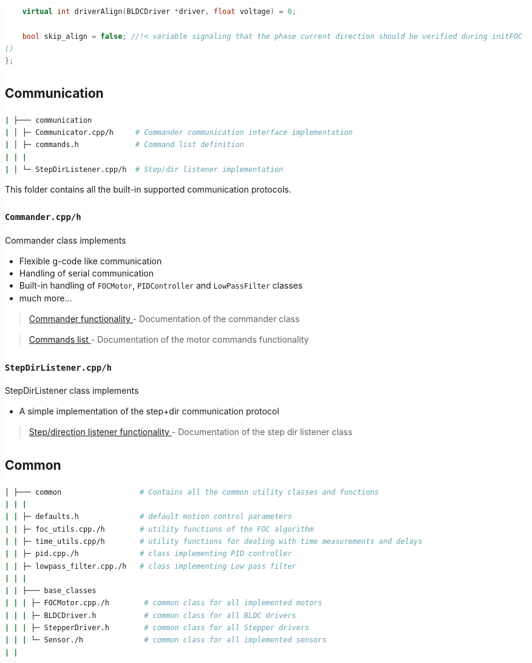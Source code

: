 ```cpp
    virtual int driverAlign(BLDCDriver *driver, float voltage) = 0;
    
    bool skip_align = false; //!< variable signaling that the phase current direction should be verified during initFOC()
};
```

## Communication

```sh
| ├─── communication 
| │ ├─ Communicator.cpp/h     # Commander communication interface implementation
| │ ├─ commands.h             # Command list definition
| | |
| │ └─ StepDirListener.cpp/h  # Step/dir listener implementation
```

This folder contains all the built-in supported communication protocols. 

### `Commander.cpp/h`
Commander class implements
- Flexible g-code like communication 
- Handling of serial communication
- Built-in handling of `FOCMotor`, `PIDController` and `LowPassFilter` classes
- much more...
<blockquote class="info">
     <a href="commander_interface"><i class="fa fa-copy"></i> Commander functionality </a> - Documentation of the commander class
</blockquote>
<blockquote class="info">
     <a href="commands_source"><i class="fa fa-copy"></i> Commands list </a> - Documentation of the motor commands functionality
</blockquote>

### `StepDirListener.cpp/h`
StepDirListener class implements
- A simple implementation of the step+dir communication protocol
<blockquote class="info">
     <a href="step_dir_interface"><i class="fa fa-copy"></i> Step/direction listener functionality </a> - Documentation of the step dir listener class
</blockquote>


## Common
```sh
│ ├─── common                  # Contains all the common utility classes and functions
| | |
| | ├─ defaults.h              # default motion control parameters
| | ├─ foc_utils.cpp./h        # utility functions of the FOC algorithm
| | ├─ time_utils.cpp/h        # utility functions for dealing with time measurements and delays
| | ├─ pid.cpp./h              # class implementing PID controller
| | ├─ lowpass_filter.cpp./h   # class implementing Low pass filter
| | |
| | ├─── base_classes
| | | ├─ FOCMotor.cpp./h        # common class for all implemented motors  
| | | ├─ BLDCDriver.h           # common class for all BLDC drivers  
| | | ├─ StepperDriver.h        # common class for all Stepper drivers
| | | └─ Sensor./h              # common class for all implemented sensors
| |
```